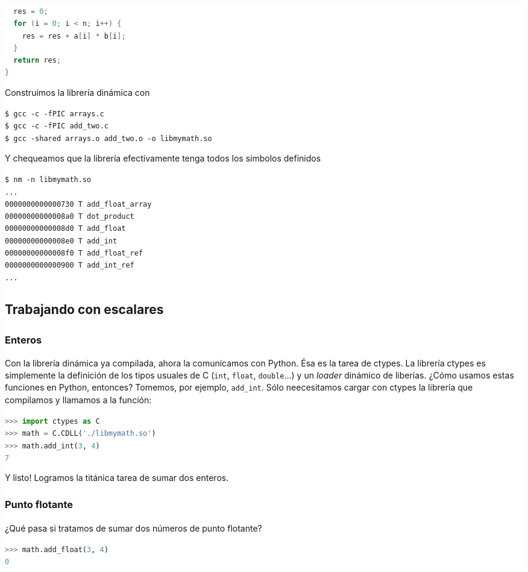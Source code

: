 ```c
  res = 0;
  for (i = 0; i < n; i++) {
    res = res + a[i] * b[i];
  }
  return res;
}
```

Construimos la librería dinámica con
```
$ gcc -c -fPIC arrays.c
$ gcc -c -fPIC add_two.c
$ gcc -shared arrays.o add_two.o -o libmymath.so
```

Y chequeamos que la librería efectivamente tenga todos los símbolos definidos
```
$ nm -n libmymath.so
...
0000000000000730 T add_float_array
00000000000008a0 T dot_product
00000000000008d0 T add_float
00000000000008e0 T add_int
00000000000008f0 T add_float_ref
0000000000000900 T add_int_ref
...
```

## Trabajando con escalares

### Enteros
Con la librería dinámica ya compilada, ahora la comunicamos con Python.
Ésa es la tarea de ctypes.
La librería ctypes es simplemente la definición de los tipos usuales de C (`int`, `float`, `double`...) y un *loader* dinámico de liberías.
¿Cómo usamos estas funciones en Python, entonces?
Tomemos, por ejemplo, `add_int`.
Sólo neecesitamos cargar con ctypes la librería que compilamos y llamamos a la función:

```python
>>> import ctypes as C
>>> math = C.CDLL('./libmymath.so')
>>> math.add_int(3, 4)
7
```
Y listo!
Logramos la titánica tarea de sumar dos enteros.

### Punto flotante
¿Qué pasa si tratamos de sumar dos números de punto flotante?

```python
>>> math.add_float(3, 4)
0
```


[^1]: Existe, de todos modos, el puntero a void, `c_void_p`, dentro de ctypes.